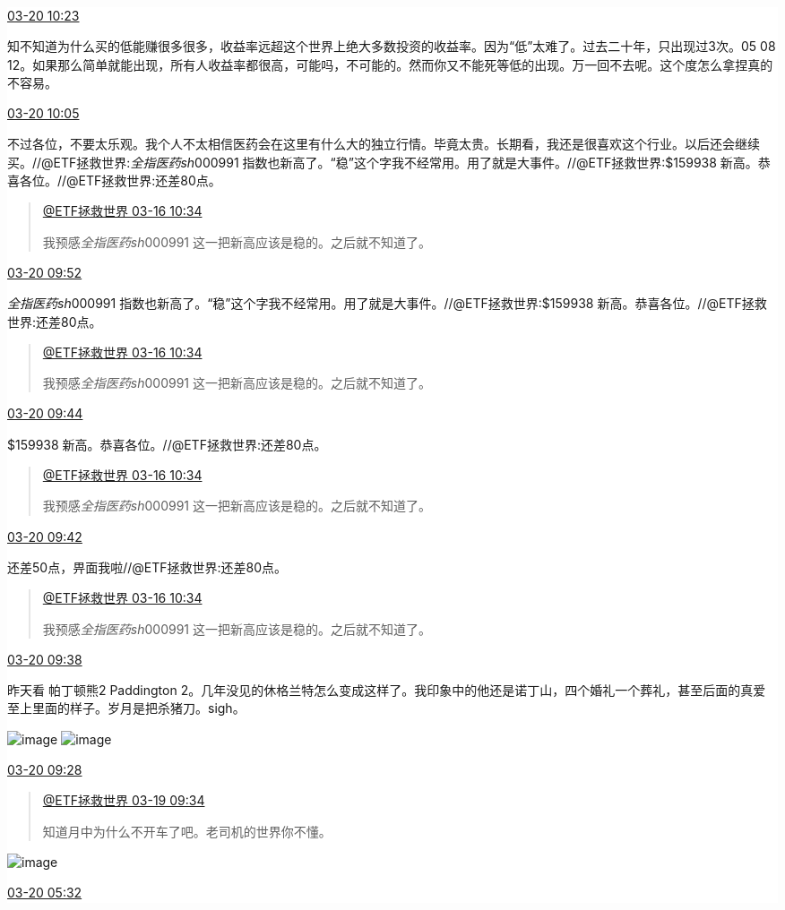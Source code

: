 [03-20 10:23](https://weibo.com/5687069307/G8dFV75qG)

知不知道为什么买的低能赚很多很多，收益率远超这个世界上绝大多数投资的收益率。因为“低”太难了。过去二十年，只出现过3次。05 08 12。如果那么简单就能出现，所有人收益率都很高，可能吗，不可能的。然而你又不能死等低的出现。万一回不去呢。这个度怎么拿捏真的不容易。 


[03-20 10:05](https://weibo.com/5687069307/G8dyUoZGw)

不过各位，不要太乐观。我个人不太相信医药会在这里有什么大的独立行情。毕竟太贵。长期看，我还是很喜欢这个行业。以后还会继续买。//@ETF拯救世界:$全指医药 sh000991$  指数也新高了。“稳”这个字我不经常用。用了就是大事件。//@ETF拯救世界:$159938  新高。恭喜各位。//@ETF拯救世界:还差80点。

> [@ETF拯救世界 03-16 10:34](https://weibo.com/5687069307/G7C2rwoAZ)
>
>我预感$全指医药 sh000991$  这一把新高应该是稳的。之后就不知道了。 


[03-20 09:52](https://weibo.com/5687069307/G8dtAoxBr)

$全指医药 sh000991$  指数也新高了。“稳”这个字我不经常用。用了就是大事件。//@ETF拯救世界:$159938  新高。恭喜各位。//@ETF拯救世界:还差80点。

> [@ETF拯救世界 03-16 10:34](https://weibo.com/5687069307/G7C2rwoAZ)
>
>我预感$全指医药 sh000991$  这一把新高应该是稳的。之后就不知道了。 


[03-20 09:44](https://weibo.com/5687069307/G8dqiacqE)

$159938  新高。恭喜各位。//@ETF拯救世界:还差80点。

> [@ETF拯救世界 03-16 10:34](https://weibo.com/5687069307/G7C2rwoAZ)
>
>我预感$全指医药 sh000991$  这一把新高应该是稳的。之后就不知道了。 


[03-20 09:42](https://weibo.com/5687069307/G8dpzgMYI)

还差50点，畀面我啦//@ETF拯救世界:还差80点。

> [@ETF拯救世界 03-16 10:34](https://weibo.com/5687069307/G7C2rwoAZ)
>
>我预感$全指医药 sh000991$  这一把新高应该是稳的。之后就不知道了。 


[03-20 09:38](https://weibo.com/5687069307/G8dnVi96A)

昨天看 帕丁顿熊2 Paddington 2。几年没见的休格兰特怎么变成这样了。我印象中的他还是诺丁山，四个婚礼一个葬礼，甚至后面的真爱至上里面的样子。岁月是把杀猪刀。sigh。 

![image](https://wx3.sinaimg.cn/large/006cSmwjgy1fpj19ptecdj30rs0bkaeq.jpg ':size=200')
![image](https://wx3.sinaimg.cn/large/006cSmwjgy1fpj19rv3cnj30u00db7dj.jpg ':size=200')

[03-20 09:28](https://weibo.com/5687069307/G8djHbBK6)



> [@ETF拯救世界 03-19 09:34](https://weibo.com/5687069307/G83VI7UwA)
>
>知道月中为什么不开车了吧。老司机的世界你不懂。 

![image](https://wx4.sinaimg.cn/large/006cSmwjly1fphvj1c7nqg304605jnpd.gif ':size=200')

[03-20 05:32](https://weibo.com/5687069307/G8bLYxtCJ)
